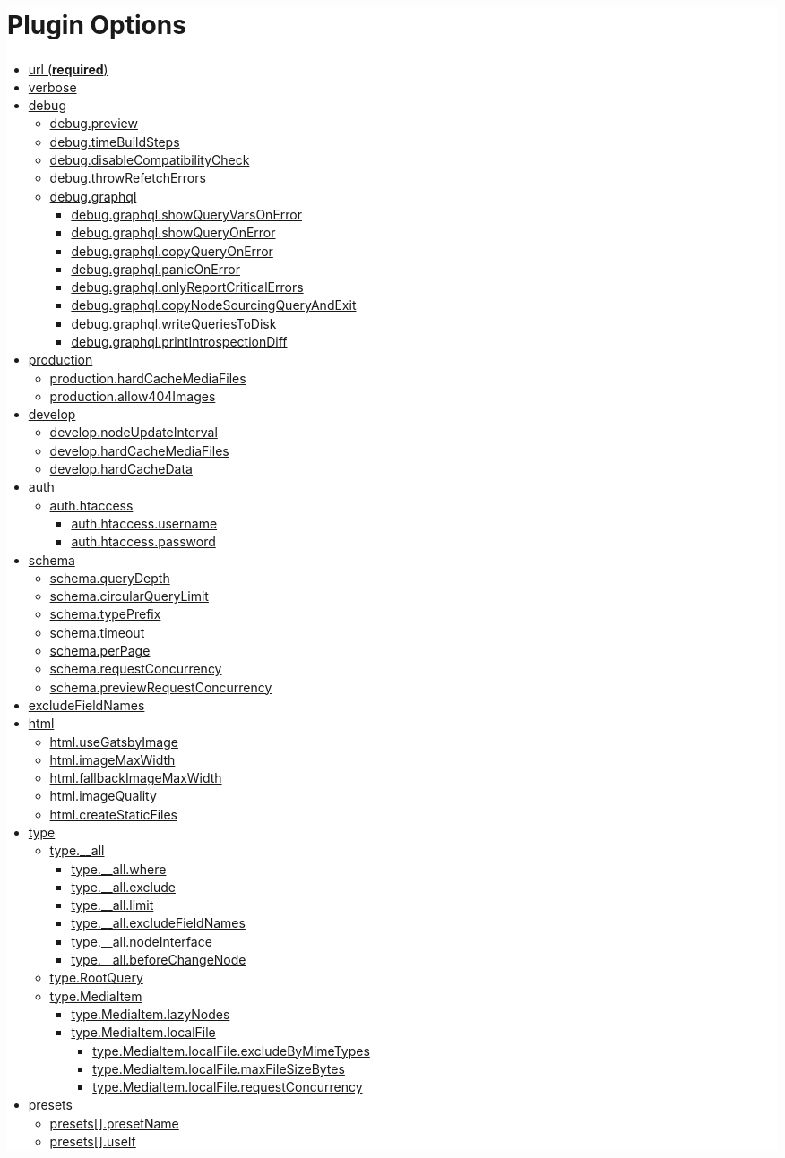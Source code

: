 # Plugin Options

[comment]: # "This file is automatically generated. Do not edit it directly. Instead, edit the Joi schema in ./plugin/src/steps/declare-plugin-options-schema.js"

- [url (**required**)](#url-required)
- [verbose](#verbose)
- [debug](#debug)
  - [debug.preview](#debugpreview)
  - [debug.timeBuildSteps](#debugtimebuildsteps)
  - [debug.disableCompatibilityCheck](#debugdisablecompatibilitycheck)
  - [debug.throwRefetchErrors](#debugthrowrefetcherrors)
  - [debug.graphql](#debuggraphql)
    - [debug.graphql.showQueryVarsOnError](#debuggraphqlshowqueryvarsonerror)
    - [debug.graphql.showQueryOnError](#debuggraphqlshowqueryonerror)
    - [debug.graphql.copyQueryOnError](#debuggraphqlcopyqueryonerror)
    - [debug.graphql.panicOnError](#debuggraphqlpaniconerror)
    - [debug.graphql.onlyReportCriticalErrors](#debuggraphqlonlyreportcriticalerrors)
    - [debug.graphql.copyNodeSourcingQueryAndExit](#debuggraphqlcopynodesourcingqueryandexit)
    - [debug.graphql.writeQueriesToDisk](#debuggraphqlwritequeriestodisk)
    - [debug.graphql.printIntrospectionDiff](#debuggraphqlprintintrospectiondiff)
- [production](#production)
  - [production.hardCacheMediaFiles](#productionhardcachemediafiles)
  - [production.allow404Images](#productionallow404images)
- [develop](#develop)
  - [develop.nodeUpdateInterval](#developnodeupdateinterval)
  - [develop.hardCacheMediaFiles](#develophardcachemediafiles)
  - [develop.hardCacheData](#develophardcachedata)
- [auth](#auth)
  - [auth.htaccess](#authhtaccess)
    - [auth.htaccess.username](#authhtaccessusername)
    - [auth.htaccess.password](#authhtaccesspassword)
- [schema](#schema)
  - [schema.queryDepth](#schemaquerydepth)
  - [schema.circularQueryLimit](#schemacircularquerylimit)
  - [schema.typePrefix](#schematypeprefix)
  - [schema.timeout](#schematimeout)
  - [schema.perPage](#schemaperpage)
  - [schema.requestConcurrency](#schemarequestconcurrency)
  - [schema.previewRequestConcurrency](#schemapreviewrequestconcurrency)
- [excludeFieldNames](#excludefieldnames)
- [html](#html)
  - [html.useGatsbyImage](#htmlusegatsbyimage)
  - [html.imageMaxWidth](#htmlimagemaxwidth)
  - [html.fallbackImageMaxWidth](#htmlfallbackimagemaxwidth)
  - [html.imageQuality](#htmlimagequality)
  - [html.createStaticFiles](#htmlcreatestaticfiles)
- [type](#type)
  - [type.\_\_all](#type__all)
    - [type.\_\_all.where](#type__allwhere)
    - [type.\_\_all.exclude](#type__allexclude)
    - [type.\_\_all.limit](#type__alllimit)
    - [type.\_\_all.excludeFieldNames](#type__allexcludefieldnames)
    - [type.\_\_all.nodeInterface](#type__allnodeinterface)
    - [type.\_\_all.beforeChangeNode](#type__allbeforechangenode)
  - [type.RootQuery](#typerootquery)
  - [type.MediaItem](#typemediaitem)
    - [type.MediaItem.lazyNodes](#typemediaitemlazynodes)
    - [type.MediaItem.localFile](#typemediaitemlocalfile)
      - [type.MediaItem.localFile.excludeByMimeTypes](#typemediaitemlocalfileexcludebymimetypes)
      - [type.MediaItem.localFile.maxFileSizeBytes](#typemediaitemlocalfilemaxfilesizebytes)
      - [type.MediaItem.localFile.requestConcurrency](#typemediaitemlocalfilerequestconcurrency)
- [presets](#presets)
  - [presets[].presetName](#presetspresetname)
  - [presets[].useIf](#presetsuseif)